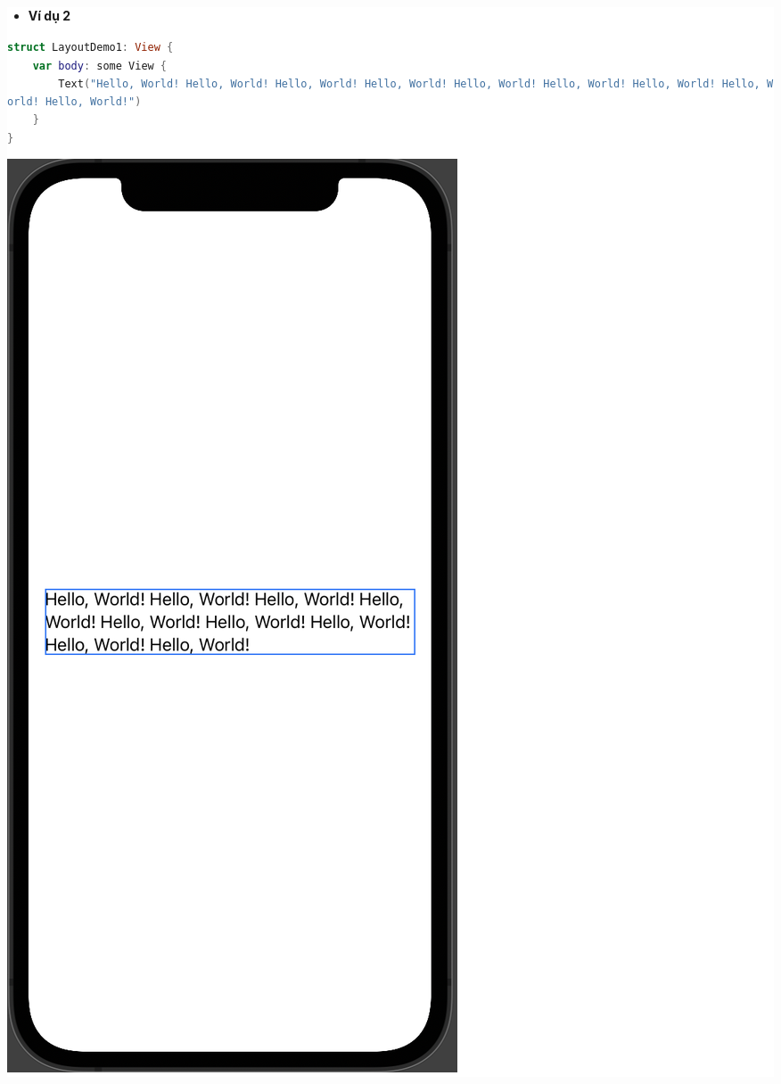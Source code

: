 * **Ví dụ 2**

```swift
struct LayoutDemo1: View {
    var body: some View {
        Text("Hello, World! Hello, World! Hello, World! Hello, World! Hello, World! Hello, World! Hello, World! Hello, World! Hello, World!")
    }
}
```

![img_214](../_img/215.png)
